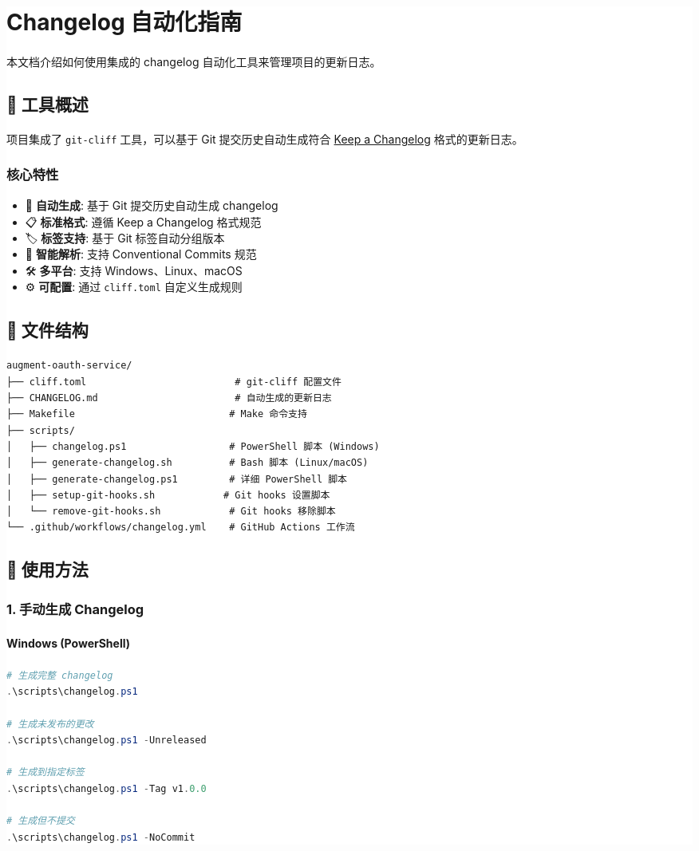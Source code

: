 # Changelog 自动化指南

本文档介绍如何使用集成的 changelog 自动化工具来管理项目的更新日志。

## 🔧 工具概述

项目集成了 `git-cliff` 工具，可以基于 Git 提交历史自动生成符合 [Keep a Changelog](https://keepachangelog.com/) 格式的更新日志。

### 核心特性

- 🔄 **自动生成**: 基于 Git 提交历史自动生成 changelog
- 📋 **标准格式**: 遵循 Keep a Changelog 格式规范
- 🏷️ **标签支持**: 基于 Git 标签自动分组版本
- 🎯 **智能解析**: 支持 Conventional Commits 规范
- 🛠️ **多平台**: 支持 Windows、Linux、macOS
- ⚙️ **可配置**: 通过 `cliff.toml` 自定义生成规则

## 📁 文件结构

```
augment-oauth-service/
├── cliff.toml                          # git-cliff 配置文件
├── CHANGELOG.md                        # 自动生成的更新日志
├── Makefile                           # Make 命令支持
├── scripts/
│   ├── changelog.ps1                  # PowerShell 脚本 (Windows)
│   ├── generate-changelog.sh          # Bash 脚本 (Linux/macOS)
│   ├── generate-changelog.ps1         # 详细 PowerShell 脚本
│   ├── setup-git-hooks.sh            # Git hooks 设置脚本
│   └── remove-git-hooks.sh            # Git hooks 移除脚本
└── .github/workflows/changelog.yml    # GitHub Actions 工作流
```

## 🚀 使用方法

### 1. 手动生成 Changelog

#### Windows (PowerShell)

```powershell
# 生成完整 changelog
.\scripts\changelog.ps1

# 生成未发布的更改
.\scripts\changelog.ps1 -Unreleased

# 生成到指定标签
.\scripts\changelog.ps1 -Tag v1.0.0

# 生成但不提交
.\scripts\changelog.ps1 -NoCommit
```
